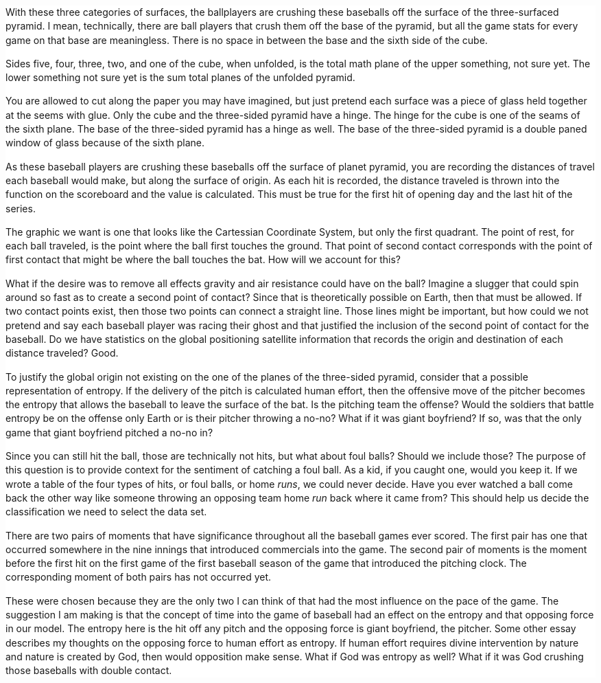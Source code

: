 With these three categories of surfaces, the ballplayers are crushing these baseballs off the surface of the three-surfaced pyramid. I mean, technically, there are ball players that crush them off the base of the pyramid, but all the game stats for every game on that base are meaningless. There is no space in between the base and the sixth side of the cube.

Sides five, four, three, two, and one of the cube, when unfolded, is the total math plane of the upper something, not sure yet. The lower something not sure yet is the sum total planes of the unfolded pyramid.

You are allowed to cut along the paper you may have imagined, but just pretend each surface was a piece of glass held together at the seems with glue. Only the cube and the three-sided pyramid have a hinge. The hinge for the cube is one of the seams of the sixth plane. The base of the three-sided pyramid has a hinge as well. The base of the three-sided pyramid is a double paned window of glass because of the sixth plane.

As these baseball players are crushing these baseballs off the surface of planet pyramid, you are recording the distances of travel each baseball would make, but along the surface of origin. As each hit is recorded, the distance traveled is thrown into the function on the scoreboard and the value is calculated. This must be true for the first hit of opening day and the last hit of the series.

The graphic we want is one that looks like the Cartessian Coordinate System, but only the first quadrant. The point of rest, for each ball traveled, is the point where the ball first touches the ground. That point of second contact corresponds with the point of first contact that might be where the ball touches the bat. How will we account for this?

What if the desire was to remove all effects gravity and air resistance could have on the ball? Imagine a slugger that could spin around so fast as to create a second point of contact? Since that is theoretically possible on Earth, then that must be allowed. If two contact points exist, then those two points can connect a straight line. Those lines might be important, but how could we not pretend and say each baseball player was racing their ghost and that justified the inclusion of the second point of contact for the baseball. Do we have statistics on the global positioning satellite information that records the origin and destination of each distance traveled? Good.

To justify the global origin not existing on the one of the planes of the three-sided pyramid, consider that a possible representation of entropy. If the delivery of the pitch is calculated human effort, then the offensive move of the pitcher becomes the entropy that allows the baseball to leave the surface of the bat. Is the pitching team the offense? Would the soldiers that battle entropy be on the offense only Earth or is their pitcher throwing a no-no? What if it was giant boyfriend? If so, was that the only game that giant boyfriend pitched a no-no in?

Since you can still hit the ball, those are technically not hits, but what about foul balls? Should we include those? The purpose of this question is to provide context for the sentiment of catching a foul ball. As a kid, if you caught one, would you keep it. If we wrote a table of the four types of hits, or foul balls, or home _runs_, we could never decide. Have you ever watched a ball come back the other way like someone throwing an opposing team home _run_ back where it came from? This should help us decide the classification we need to select the data set.

There are two pairs of moments that have significance throughout all the baseball games ever scored. The first pair has one that occurred somewhere in the nine innings that introduced commercials into the game. The second pair of moments is the moment before the first hit on the first game of the first baseball season of the game that introduced the pitching clock. The corresponding moment of both pairs has not occurred yet.

These were chosen because they are the only two I can think of that had the most influence on the pace of the game. The suggestion I am making is that the concept of time into the game of baseball had an effect on the entropy and that opposing force in our model. The entropy here is the hit off any pitch and the opposing force is giant boyfriend, the pitcher. Some other essay describes my thoughts on the opposing force to human effort as entropy. If human effort requires divine intervention by nature and nature is created by God, then would opposition make sense. What if God was entropy as well? What if it was God crushing those baseballs with double contact.
